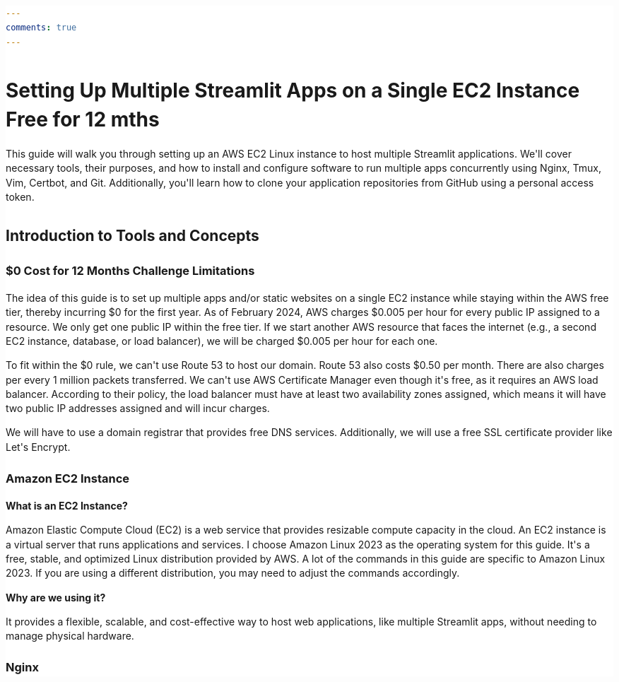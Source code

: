 ```yaml
---
comments: true
---
```


# Setting Up Multiple Streamlit Apps on a Single EC2 Instance Free for 12 mths


This guide will walk you through setting up an AWS EC2 Linux instance to host multiple Streamlit applications. We'll cover necessary tools, their purposes, and how to install and configure software to run multiple apps concurrently using Nginx, Tmux, Vim, Certbot, and Git. Additionally, you'll learn how to clone your application repositories from GitHub using a personal access token.

## Introduction to Tools and Concepts

### $0 Cost for 12 Months Challenge Limitations

The idea of this guide is to set up multiple apps and/or static websites on a single EC2 instance while staying within the AWS free tier, thereby incurring $0 for the first year. As of February 2024, AWS charges $0.005 per hour for every public IP assigned to a resource. We only get one public IP within the free tier. If we start another AWS resource that faces the internet (e.g., a second EC2 instance, database, or load balancer), we will be charged $0.005 per hour for each one.

To fit within the $0 rule, we can't use Route 53 to host our domain. Route 53 also costs $0.50 per month. There are also charges per every 1 million packets transferred. We can't use AWS Certificate Manager even though it's free, as it requires an AWS load balancer. According to their policy, the load balancer must have at least two availability zones assigned, which means it will have two public IP addresses assigned and will incur charges.

We will have to use a domain registrar that provides free DNS services. Additionally, we will use a free SSL certificate provider like Let's Encrypt.


### Amazon EC2 Instance

**What is an EC2 Instance?**

Amazon Elastic Compute Cloud (EC2) is a web service that provides resizable compute capacity in the cloud. An EC2 instance is a virtual server that runs applications and services.
I choose Amazon Linux 2023 as the operating system for this guide. It's a free, stable, and optimized Linux distribution provided by AWS. A lot of the commands in this guide are specific to Amazon Linux 2023. If you are using a different distribution, you may need to adjust the commands accordingly.

**Why are we using it?**

It provides a flexible, scalable, and cost-effective way to host web applications, like multiple Streamlit apps, without needing to manage physical hardware.

### Nginx

